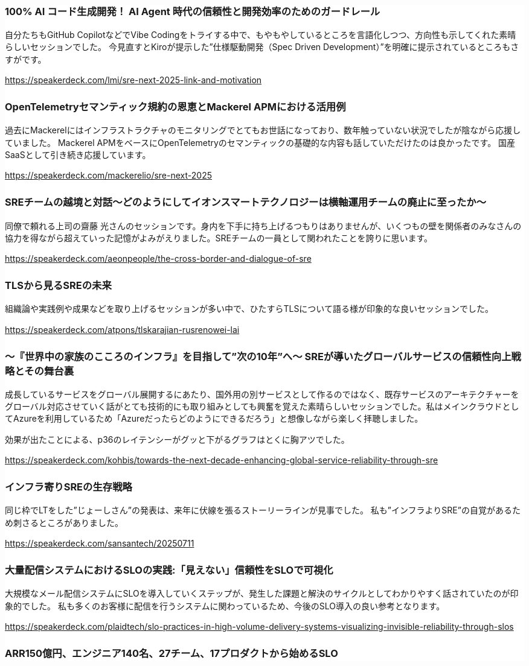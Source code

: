 ### 100% AI コード生成開発！ AI Agent 時代の信頼性と開発効率のためのガードレール

自分たちもGitHub CopilotなどでVibe Codingをトライする中で、もやもやしているところを言語化しつつ、方向性も示してくれた素晴らしいセッションでした。
今見直すとKiroが提示した”仕様駆動開発（Spec Driven Development）”を明確に提示されているところもさすがです。

https://speakerdeck.com/lmi/sre-next-2025-link-and-motivation

### OpenTelemetryセマンティック規約の恩恵とMackerel APMにおける活用例

過去にMackerelにはインフラストラクチャのモニタリングでとてもお世話になっており、数年触っていない状況でしたが陰ながら応援していました。
Mackerel APMをベースにOpenTelemetryのセマンティックの基礎的な内容も話していただけたのは良かったです。
国産SaaSとして引き続き応援しています。

https://speakerdeck.com/mackerelio/sre-next-2025

### SREチームの越境と対話〜どのようにしてイオンスマートテクノロジーは横軸運用チームの廃止に至ったか〜

同僚で頼れる上司の齋藤 光さんのセッションです。身内を下手に持ち上げるつもりはありませんが、いくつもの壁を関係者のみなさんの協力を得ながら超えていった記憶がよみがえりました。SREチームの一員として関われたことを誇りに思います。

https://speakerdeck.com/aeonpeople/the-cross-border-and-dialogue-of-sre

### TLSから見るSREの未来

組織論や実践例や成果などを取り上げるセッションが多い中で、ひたすらTLSについて語る様が印象的な良いセッションでした。

https://speakerdeck.com/atpons/tlskarajian-rusrenowei-lai


### 〜『世界中の家族のこころのインフラ』を目指して”次の10年”へ〜 SREが導いたグローバルサービスの信頼性向上戦略とその舞台裏

成長しているサービスをグローバル展開するにあたり、国外用の別サービスとして作るのではなく、既存サービスのアーキテクチャーをグローバル対応させていく話がとても技術的にも取り組みとしても興奮を覚えた素晴らしいセッションでした。私はメインクラウドとしてAzureを利用しているため「Azureだったらどのようにできるだろう」と想像しながら楽しく拝聴しました。

効果が出たことによる、p36のレイテンシーがグッと下がるグラフはとくに胸アツでした。

https://speakerdeck.com/kohbis/towards-the-next-decade-enhancing-global-service-reliability-through-sre

### インフラ寄りSREの生存戦略

同じ枠でLTをした”じょーしさん”の発表は、来年に伏線を張るストーリーラインが見事でした。
私も”インフラよりSRE”の自覚があるため刺さるところがありました。

https://speakerdeck.com/sansantech/20250711

### 大量配信システムにおけるSLOの実践:「見えない」信頼性をSLOで可視化

大規模なメール配信システムにSLOを導入していくステップが、発生した課題と解決のサイクルとしてわかりやすく話されていたのが印象的でした。
私も多くのお客様に配信を行うシステムに関わっているため、今後のSLO導入の良い参考となります。

https://speakerdeck.com/plaidtech/slo-practices-in-high-volume-delivery-systems-visualizing-invisible-reliability-through-slos

### ARR150億円、エンジニア140名、27チーム、17プロダクトから始めるSLO
